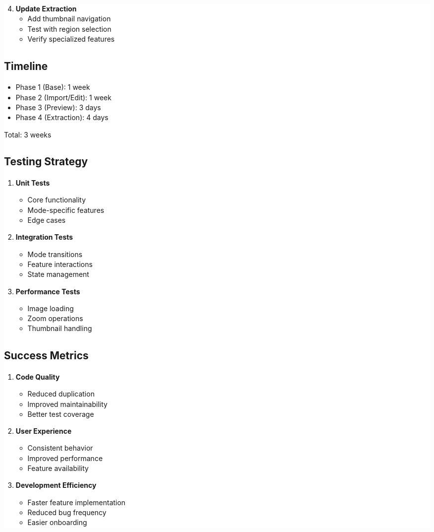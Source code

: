 4. **Update Extraction**
   - Add thumbnail navigation
   - Test with region selection
   - Verify specialized features

## Timeline

- Phase 1 (Base): 1 week
- Phase 2 (Import/Edit): 1 week
- Phase 3 (Preview): 3 days
- Phase 4 (Extraction): 4 days

Total: 3 weeks

## Testing Strategy

1. **Unit Tests**
   - Core functionality
   - Mode-specific features
   - Edge cases

2. **Integration Tests**
   - Mode transitions
   - Feature interactions
   - State management

3. **Performance Tests**
   - Image loading
   - Zoom operations
   - Thumbnail handling

## Success Metrics

1. **Code Quality**
   - Reduced duplication
   - Improved maintainability
   - Better test coverage

2. **User Experience**
   - Consistent behavior
   - Improved performance
   - Feature availability

3. **Development Efficiency**
   - Faster feature implementation
   - Reduced bug frequency
   - Easier onboarding
